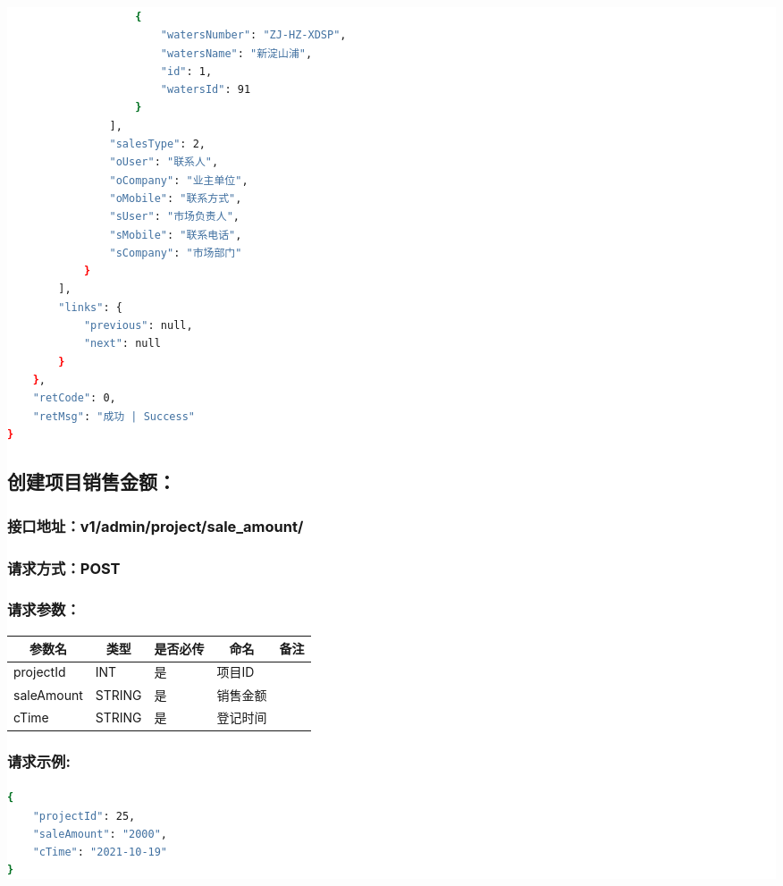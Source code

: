 ```bash
                    {
                        "watersNumber": "ZJ-HZ-XDSP",
                        "watersName": "新淀山浦",
                        "id": 1,
                        "watersId": 91
                    }
                ],
                "salesType": 2,
                "oUser": "联系人",
                "oCompany": "业主单位",
                "oMobile": "联系方式",
                "sUser": "市场负责人",
                "sMobile": "联系电话",
                "sCompany": "市场部门"
            }
        ],
        "links": {
            "previous": null,
            "next": null
        }
    },
    "retCode": 0,
    "retMsg": "成功 | Success"
}
```

## 创建项目销售金额：

### 接口地址：v1/admin/project/sale_amount/

### 请求方式：POST

### 请求参数：

| 参数名     | 类型   | 是否必传 | 命名     | 备注 |
| ---------- | ------ | -------- | -------- | ---- |
| projectId  | INT    | 是       | 项目ID   |      |
| saleAmount | STRING | 是       | 销售金额 |      |
| cTime      | STRING | 是       | 登记时间 |      |

### 请求示例:

```bash
{
    "projectId": 25,
    "saleAmount": "2000",
    "cTime": "2021-10-19"
}
```
